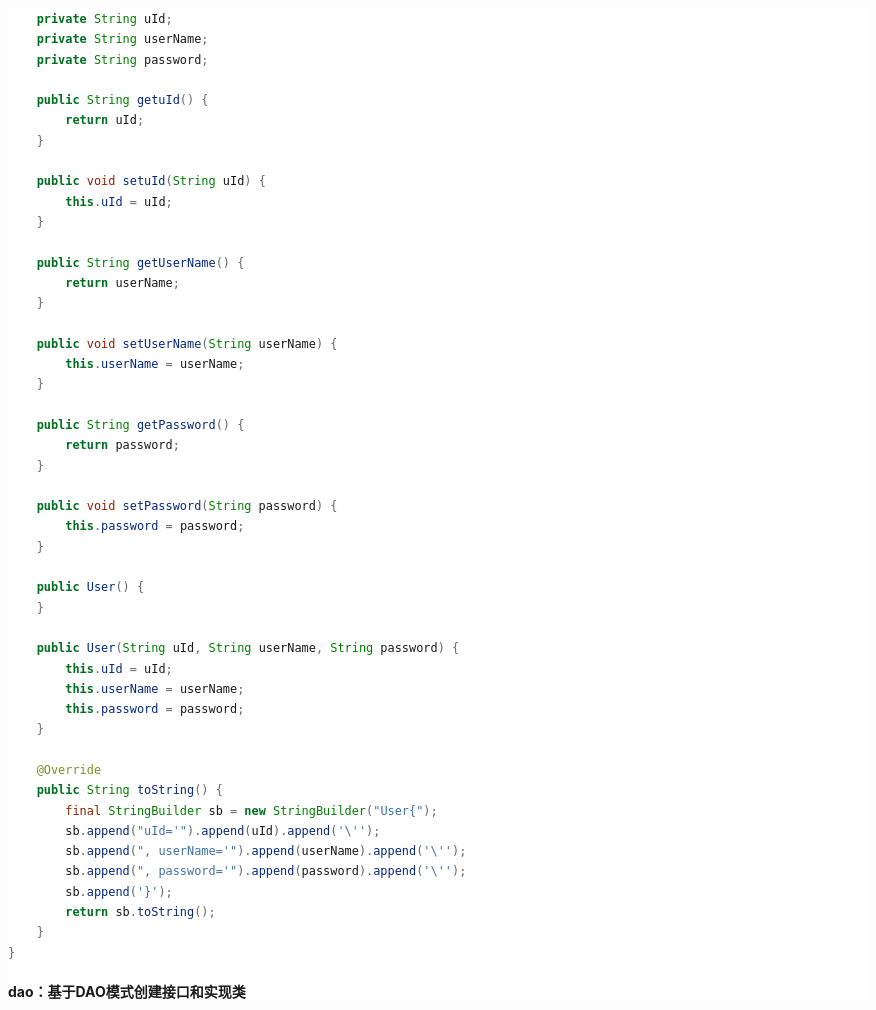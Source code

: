 ```java
	private String uId;
	private String userName;
	private String password;

	public String getuId() {
		return uId;
	}

	public void setuId(String uId) {
		this.uId = uId;
	}

	public String getUserName() {
		return userName;
	}

	public void setUserName(String userName) {
		this.userName = userName;
	}

	public String getPassword() {
		return password;
	}

	public void setPassword(String password) {
		this.password = password;
	}

	public User() {
	}

	public User(String uId, String userName, String password) {
		this.uId = uId;
		this.userName = userName;
		this.password = password;
	}

	@Override
	public String toString() {
		final StringBuilder sb = new StringBuilder("User{");
		sb.append("uId='").append(uId).append('\'');
		sb.append(", userName='").append(userName).append('\'');
		sb.append(", password='").append(password).append('\'');
		sb.append('}');
		return sb.toString();
	}
}
```

#### dao：基于DAO模式创建接口和实现类
